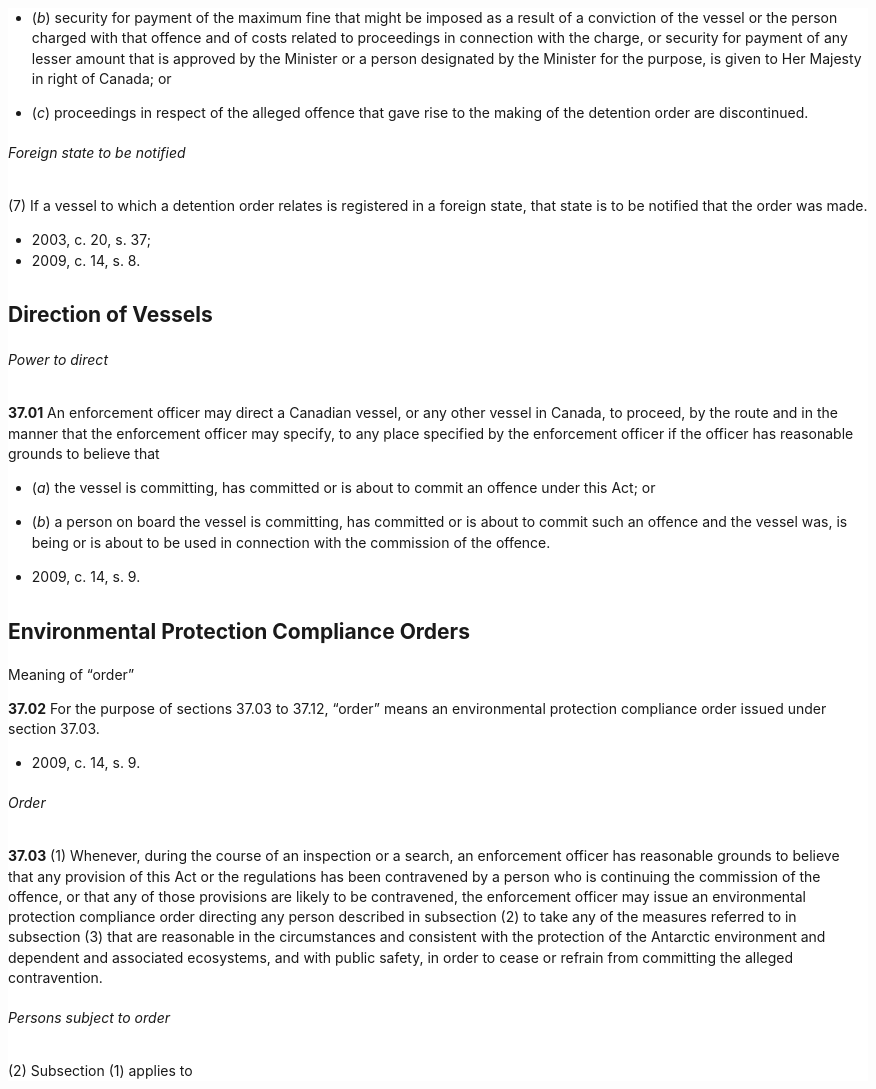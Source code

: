   * (_b_) security for payment of the maximum fine that might be imposed as a result of a conviction of the vessel or the person charged with that offence and of costs related to proceedings in connection with the charge, or security for payment of any lesser amount that is approved by the Minister or a person designated by the Minister for the purpose, is given to Her Majesty in right of Canada; or

  * (_c_) proceedings in respect of the alleged offence that gave rise to the making of the detention order are discontinued.

###### Foreign state to be notified

(7) If a vessel to which a detention order relates is registered in a foreign state, that state is to be notified that the order was made.

  * 2003, c. 20, s. 37;
  * 2009, c. 14, s. 8.

## Direction of Vessels

###### Power to direct

**37.01** An enforcement officer may direct a Canadian vessel, or any other vessel in Canada, to proceed, by the route and in the manner that the enforcement officer may specify, to any place specified by the enforcement officer if the officer has reasonable grounds to believe that

  * (_a_) the vessel is committing, has committed or is about to commit an offence under this Act; or

  * (_b_) a person on board the vessel is committing, has committed or is about to commit such an offence and the vessel was, is being or is about to be used in connection with the commission of the offence.

  * 2009, c. 14, s. 9.

## Environmental Protection Compliance Orders

Meaning of “order”

**37.02** For the purpose of sections 37.03 to 37.12, “order” means an environmental protection compliance order issued under section 37.03.

  * 2009, c. 14, s. 9.

###### Order

**37.03** (1) Whenever, during the course of an inspection or a search, an enforcement officer has reasonable grounds to believe that any provision of this Act or the regulations has been contravened by a person who is continuing the commission of the offence, or that any of those provisions are likely to be contravened, the enforcement officer may issue an environmental protection compliance order directing any person described in subsection (2) to take any of the measures referred to in subsection (3) that are reasonable in the circumstances and consistent with the protection of the Antarctic environment and dependent and associated ecosystems, and with public safety, in order to cease or refrain from committing the alleged contravention.

###### Persons subject to order

(2) Subsection (1) applies to
